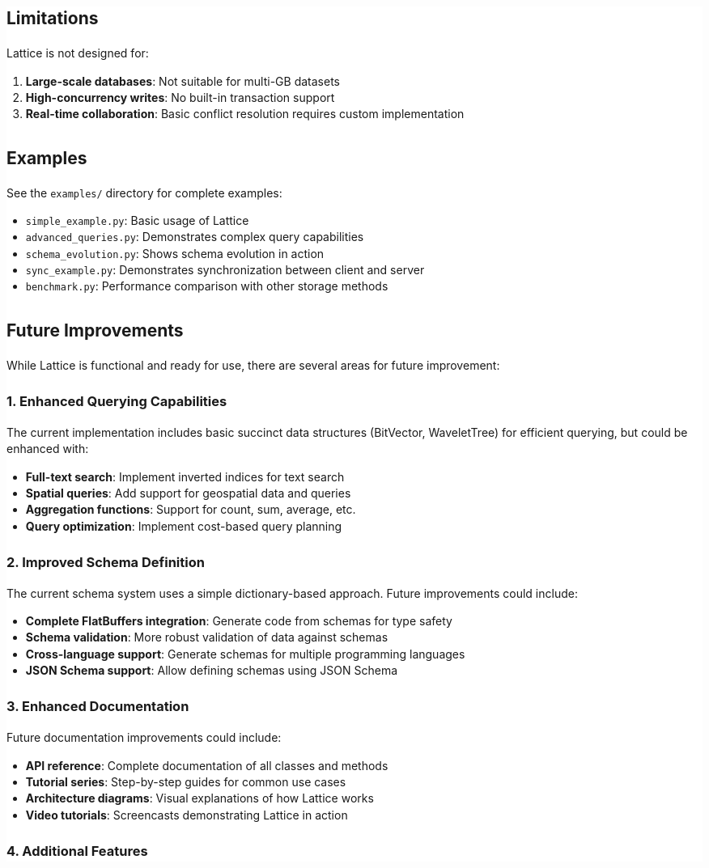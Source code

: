 ## Limitations

Lattice is not designed for:

1. **Large-scale databases**: Not suitable for multi-GB datasets
2. **High-concurrency writes**: No built-in transaction support
3. **Real-time collaboration**: Basic conflict resolution requires custom implementation

## Examples

See the `examples/` directory for complete examples:

- `simple_example.py`: Basic usage of Lattice
- `advanced_queries.py`: Demonstrates complex query capabilities
- `schema_evolution.py`: Shows schema evolution in action
- `sync_example.py`: Demonstrates synchronization between client and server
- `benchmark.py`: Performance comparison with other storage methods

## Future Improvements

While Lattice is functional and ready for use, there are several areas for future improvement:

### 1. Enhanced Querying Capabilities

The current implementation includes basic succinct data structures (BitVector, WaveletTree) for efficient querying, but could be enhanced with:

- **Full-text search**: Implement inverted indices for text search
- **Spatial queries**: Add support for geospatial data and queries
- **Aggregation functions**: Support for count, sum, average, etc.
- **Query optimization**: Implement cost-based query planning

### 2. Improved Schema Definition

The current schema system uses a simple dictionary-based approach. Future improvements could include:

- **Complete FlatBuffers integration**: Generate code from schemas for type safety
- **Schema validation**: More robust validation of data against schemas
- **Cross-language support**: Generate schemas for multiple programming languages
- **JSON Schema support**: Allow defining schemas using JSON Schema

### 3. Enhanced Documentation

Future documentation improvements could include:

- **API reference**: Complete documentation of all classes and methods
- **Tutorial series**: Step-by-step guides for common use cases
- **Architecture diagrams**: Visual explanations of how Lattice works
- **Video tutorials**: Screencasts demonstrating Lattice in action

### 4. Additional Features

